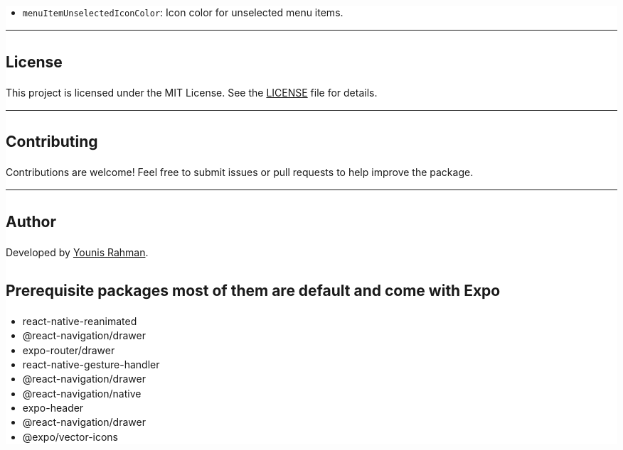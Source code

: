 - `menuItemUnselectedIconColor`: Icon color for unselected menu items.

---

## License

This project is licensed under the MIT License. See the [LICENSE](LICENSE) file for details.

---

## Contributing

Contributions are welcome! Feel free to submit issues or pull requests to help improve the package.

---

## Author

Developed by [Younis Rahman](https://github.com/younisrahman).

## Prerequisite packages most of them are default and come with Expo

- react-native-reanimated
- @react-navigation/drawer
- expo-router/drawer
- react-native-gesture-handler
- @react-navigation/drawer
- @react-navigation/native
- expo-header
- @react-navigation/drawer
- @expo/vector-icons

